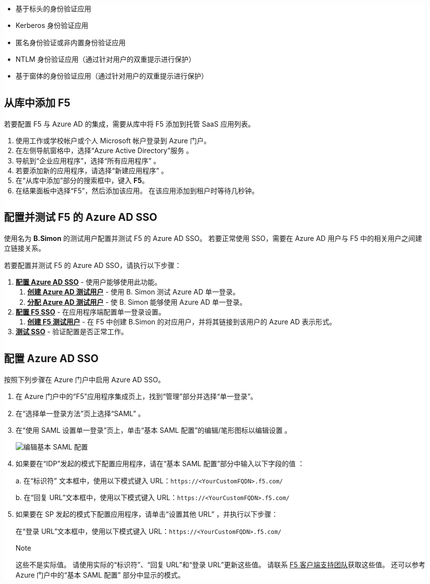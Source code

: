 * 基于标头的身份验证应用

* Kerberos 身份验证应用

* 匿名身份验证或非内置身份验证应用

* NTLM 身份验证应用（通过针对用户的双重提示进行保护）

* 基于窗体的身份验证应用（通过针对用户的双重提示进行保护）

## <a name="adding-f5-from-the-gallery"></a>从库中添加 F5

若要配置 F5 与 Azure AD 的集成，需要从库中将 F5 添加到托管 SaaS 应用列表。

1. 使用工作或学校帐户或个人 Microsoft 帐户登录到 Azure 门户。
1. 在左侧导航窗格中，选择“Azure Active Directory”服务  。
1. 导航到“企业应用程序”，选择“所有应用程序”   。
1. 若要添加新的应用程序，请选择“新建应用程序”  。
1. 在“从库中添加”部分的搜索框中，键入 **F5**。
1. 在结果面板中选择“F5”，然后添加该应用。 在该应用添加到租户时等待几秒钟。

## <a name="configure-and-test-azure-ad-sso-for-f5"></a>配置并测试 F5 的 Azure AD SSO

使用名为 **B.Simon** 的测试用户配置并测试 F5 的 Azure AD SSO。 若要正常使用 SSO，需要在 Azure AD 用户与 F5 中的相关用户之间建立链接关系。

若要配置并测试 F5 的 Azure AD SSO，请执行以下步骤：

1. **[配置 Azure AD SSO](#configure-azure-ad-sso)** - 使用户能够使用此功能。
    1. **[创建 Azure AD 测试用户](#create-an-azure-ad-test-user)** - 使用 B. Simon 测试 Azure AD 单一登录。
    1. **[分配 Azure AD 测试用户](#assign-the-azure-ad-test-user)** - 使 B. Simon 能够使用 Azure AD 单一登录。
1. **[配置 F5 SSO](#configure-f5-sso)** - 在应用程序端配置单一登录设置。
    1. **[创建 F5 测试用户](#create-f5-test-user)** - 在 F5 中创建 B.Simon 的对应用户，并将其链接到该用户的 Azure AD 表示形式。
1. **[测试 SSO](#test-sso)** - 验证配置是否正常工作。

## <a name="configure-azure-ad-sso"></a>配置 Azure AD SSO

按照下列步骤在 Azure 门户中启用 Azure AD SSO。

1. 在 Azure 门户中的“F5”应用程序集成页上，找到“管理”部分并选择“单一登录”。  
1. 在“选择单一登录方法”页上选择“SAML”   。
1. 在“使用 SAML 设置单一登录”页上，单击“基本 SAML 配置”的编辑/笔形图标以编辑设置 。

   ![编辑基本 SAML 配置](common/edit-urls.png)

1. 如果要在“IDP”发起的模式下配置应用程序，请在“基本 SAML 配置”部分中输入以下字段的值 ：

    a. 在“标识符”  文本框中，使用以下模式键入 URL：`https://<YourCustomFQDN>.f5.com/`

    b. 在“回复 URL”文本框中，使用以下模式键入 URL：`https://<YourCustomFQDN>.f5.com/`

1. 如果要在 SP  发起的模式下配置应用程序，请单击“设置其他 URL”  ，并执行以下步骤：

    在“登录 URL”文本框中，使用以下模式键入 URL：`https://<YourCustomFQDN>.f5.com/`

    > [!NOTE]
    > 这些不是实际值。 请使用实际的“标识符”、“回复 URL”和“登录 URL”更新这些值。 请联系 [F5 客户端支持团队](https://support.f5.com/csp/knowledge-center/software/BIG-IP?module=BIG-IP%20APM45)获取这些值。 还可以参考 Azure 门户中的“基本 SAML 配置”  部分中显示的模式。
